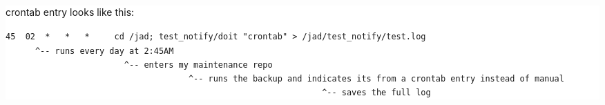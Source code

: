 crontab entry looks like this:
```text
45  02  *   *   *     cd /jad; test_notify/doit "crontab" > /jad/test_notify/test.log
      ^-- runs every day at 2:45AM
                        ^-- enters my maintenance repo
                                     ^-- runs the backup and indicates its from a crontab entry instead of manual
                                                                ^-- saves the full log

```
